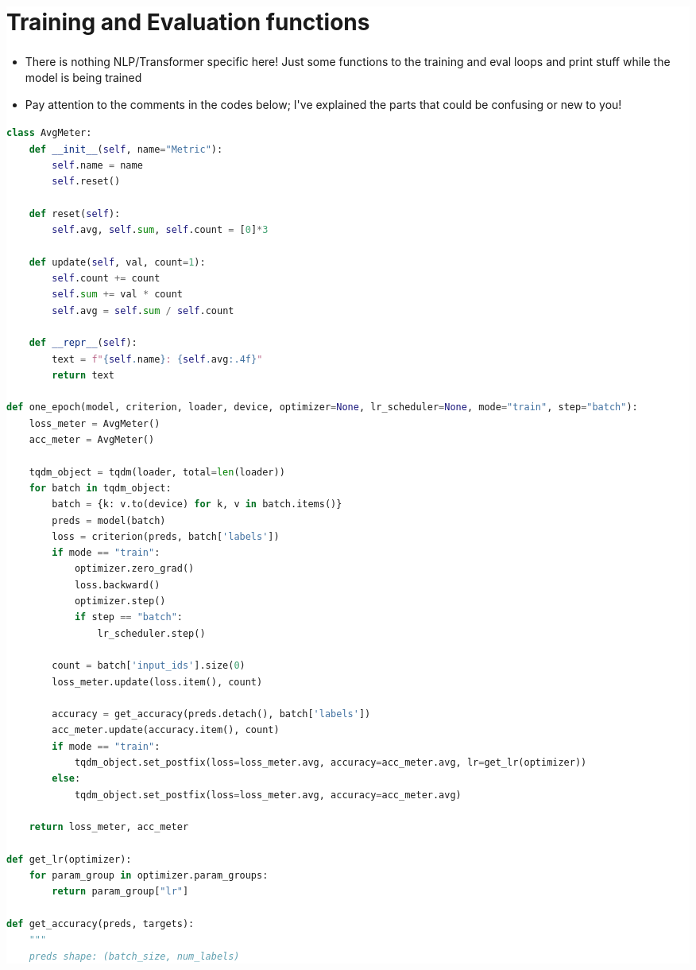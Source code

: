 # Training and Evaluation functions

* There is nothing NLP/Transformer specific here! Just some functions to the training and eval loops and print stuff while the model is being trained

* Pay attention to the comments in the codes below; I've explained the parts that could be confusing or new to you!


```python
class AvgMeter:
    def __init__(self, name="Metric"):
        self.name = name
        self.reset()
    
    def reset(self):
        self.avg, self.sum, self.count = [0]*3
    
    def update(self, val, count=1):
        self.count += count
        self.sum += val * count
        self.avg = self.sum / self.count
    
    def __repr__(self):
        text = f"{self.name}: {self.avg:.4f}"
        return text

def one_epoch(model, criterion, loader, device, optimizer=None, lr_scheduler=None, mode="train", step="batch"):
    loss_meter = AvgMeter()
    acc_meter = AvgMeter()
    
    tqdm_object = tqdm(loader, total=len(loader))
    for batch in tqdm_object:
        batch = {k: v.to(device) for k, v in batch.items()}
        preds = model(batch)
        loss = criterion(preds, batch['labels'])
        if mode == "train":
            optimizer.zero_grad()
            loss.backward()
            optimizer.step()
            if step == "batch":
                lr_scheduler.step()
                
        count = batch['input_ids'].size(0)
        loss_meter.update(loss.item(), count)
        
        accuracy = get_accuracy(preds.detach(), batch['labels'])
        acc_meter.update(accuracy.item(), count)
        if mode == "train":
            tqdm_object.set_postfix(loss=loss_meter.avg, accuracy=acc_meter.avg, lr=get_lr(optimizer))
        else:
            tqdm_object.set_postfix(loss=loss_meter.avg, accuracy=acc_meter.avg)
    
    return loss_meter, acc_meter

def get_lr(optimizer):
    for param_group in optimizer.param_groups:
        return param_group["lr"]

def get_accuracy(preds, targets):
    """
    preds shape: (batch_size, num_labels)
```